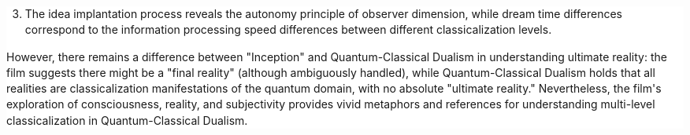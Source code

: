 3. The idea implantation process reveals the autonomy principle of observer dimension, while dream time differences correspond to the information processing speed differences between different classicalization levels.

However, there remains a difference between "Inception" and Quantum-Classical Dualism in understanding ultimate reality: the film suggests there might be a "final reality" (although ambiguously handled), while Quantum-Classical Dualism holds that all realities are classicalization manifestations of the quantum domain, with no absolute "ultimate reality." Nevertheless, the film's exploration of consciousness, reality, and subjectivity provides vivid metaphors and references for understanding multi-level classicalization in Quantum-Classical Dualism. 